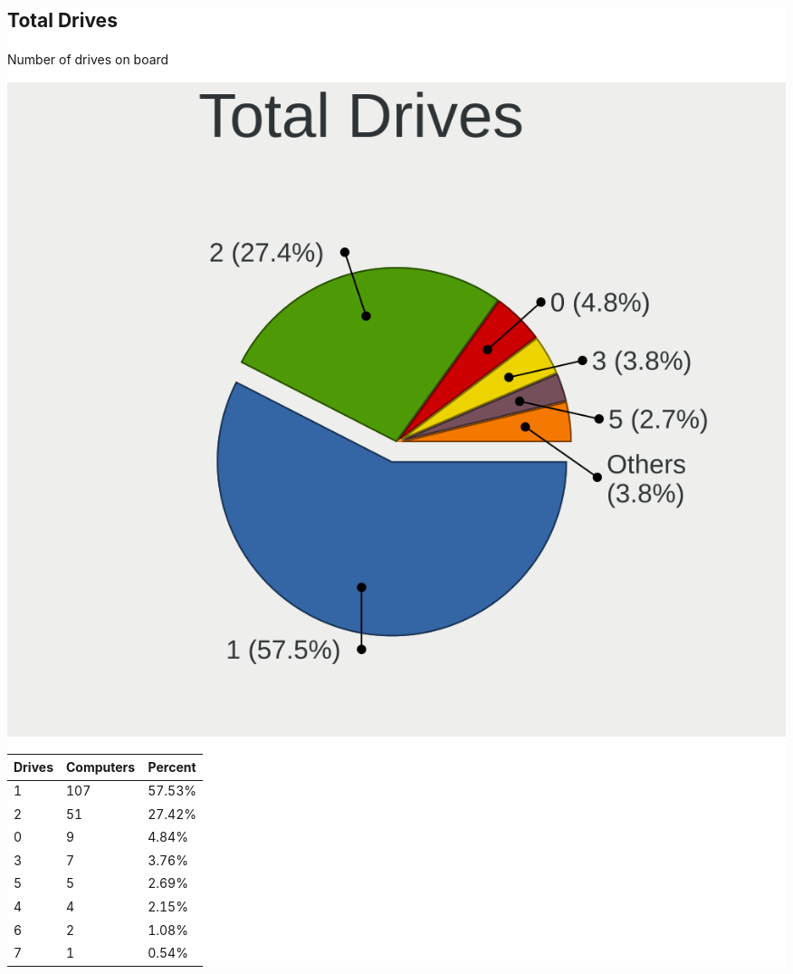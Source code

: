 Total Drives
------------

Number of drives on board

![Total Drives](./All/images/pie_chart_bsd/node_total_drives.svg)


| Drives | Computers | Percent |
|--------|-----------|---------|
| 1      | 107       | 57.53%  |
| 2      | 51        | 27.42%  |
| 0      | 9         | 4.84%   |
| 3      | 7         | 3.76%   |
| 5      | 5         | 2.69%   |
| 4      | 4         | 2.15%   |
| 6      | 2         | 1.08%   |
| 7      | 1         | 0.54%   |
